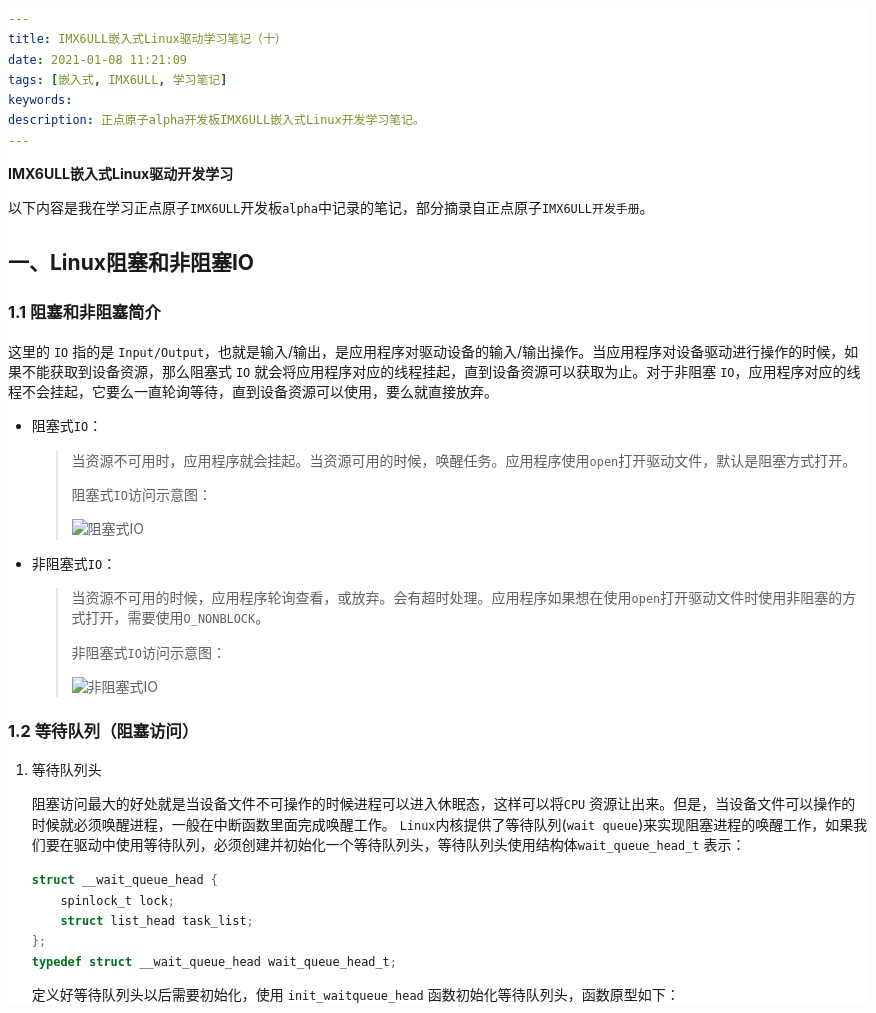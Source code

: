```yaml
---
title: IMX6ULL嵌入式Linux驱动学习笔记（十）
date: 2021-01-08 11:21:09
tags: [嵌入式, IMX6ULL, 学习笔记]
keywords:
description: 正点原子alpha开发板IMX6ULL嵌入式Linux开发学习笔记。
---
```


**IMX6ULL嵌入式Linux驱动开发学习**

以下内容是我在学习正点原子`IMX6ULL`开发板`alpha`中记录的笔记，部分摘录自正点原子`IMX6ULL开发手册`。



## 一、Linux阻塞和非阻塞IO

### 1.1 阻塞和非阻塞简介

这里的 `IO` 指的是 `Input/Output`，也就是输入/输出，是应用程序对驱动设备的输入/输出操作。当应用程序对设备驱动进行操作的时候，如果不能获取到设备资源，那么阻塞式 `IO` 就会将应用程序对应的线程挂起，直到设备资源可以获取为止。对于非阻塞 `IO`，应用程序对应的线程不会挂起，它要么一直轮询等待，直到设备资源可以使用，要么就直接放弃。  



- 阻塞式`IO`：

  > 当资源不可用时，应用程序就会挂起。当资源可用的时候，唤醒任务。应用程序使用`open`打开驱动文件，默认是阻塞方式打开。
  >
  > 阻塞式`IO`访问示意图：
  >
  > ![阻塞式IO](https://i.loli.net/2020/12/23/Hb3IhCd95umSLcD.png "阻塞式IO")

- 非阻塞式`IO`：

  > 当资源不可用的时候，应用程序轮询查看，或放弃。会有超时处理。应用程序如果想在使用`open`打开驱动文件时使用非阻塞的方式打开，需要使用`O_NONBLOCK`。
  >
  > 非阻塞式`IO`访问示意图：
  >
  > ![非阻塞式IO](https://i.loli.net/2020/12/23/TPzJBZXh7eqCg6V.png "非阻塞式IO")

### 1.2 等待队列（阻塞访问）

1. 等待队列头

   阻塞访问最大的好处就是当设备文件不可操作的时候进程可以进入休眠态，这样可以将`CPU` 资源让出来。但是，当设备文件可以操作的时候就必须唤醒进程，一般在中断函数里面完成唤醒工作。 `Linux`内核提供了等待队列(`wait queue`)来实现阻塞进程的唤醒工作，如果我们要在驱动中使用等待队列，必须创建并初始化一个等待队列头，等待队列头使用结构体`wait_queue_head_t` 表示：

   ```c
   struct __wait_queue_head {
       spinlock_t lock;
       struct list_head task_list;
   };
   typedef struct __wait_queue_head wait_queue_head_t;
   ```

   定义好等待队列头以后需要初始化，使用 `init_waitqueue_head` 函数初始化等待队列头，函数原型如下：
